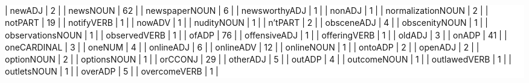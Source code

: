 | newADJ | 2 |
| newsNOUN | 62 |
| newspaperNOUN | 6 |
| newsworthyADJ | 1 |
| nonADJ | 1 |
| normalizationNOUN | 2 |
| notPART | 19 |
| notifyVERB | 1 |
| nowADV | 1 |
| nudityNOUN | 1 |
| n’tPART | 2 |
| obsceneADJ | 4 |
| obscenityNOUN | 1 |
| observationsNOUN | 1 |
| observedVERB | 1 |
| ofADP | 76 |
| offensiveADJ | 1 |
| offeringVERB | 1 |
| oldADJ | 3 |
| onADP | 41 |
| oneCARDINAL | 3 |
| oneNUM | 4 |
| onlineADJ | 6 |
| onlineADV | 12 |
| onlineNOUN | 1 |
| ontoADP | 2 |
| openADJ | 2 |
| optionNOUN | 2 |
| optionsNOUN | 1 |
| orCCONJ | 29 |
| otherADJ | 5 |
| outADP | 4 |
| outcomeNOUN | 1 |
| outlawedVERB | 1 |
| outletsNOUN | 1 |
| overADP | 5 |
| overcomeVERB | 1 |